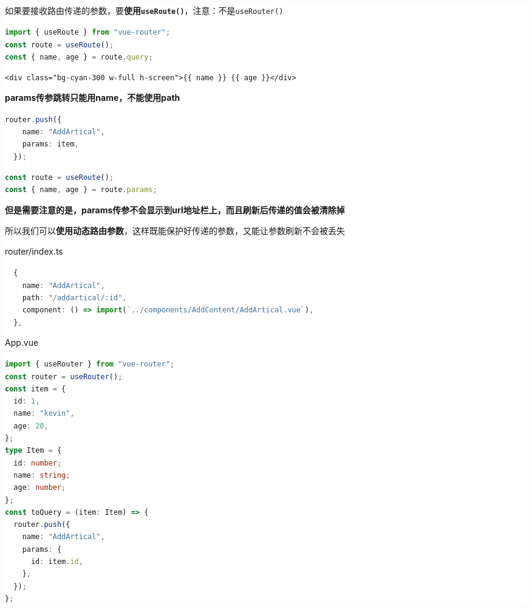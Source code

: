


如果要接收路由传递的参数，要**使用`useRoute()`**，注意：不是`useRouter()`

```ts
import { useRoute } from "vue-router";
const route = useRoute();
const { name, age } = route.query;
```

```vue
<div class="bg-cyan-300 w-full h-screen">{{ name }} {{ age }}</div>
```



**params传参跳转只能用name，不能使用path**

```ts
router.push({
    name: "AddArtical",
    params: item,
  });
```

```ts
const route = useRoute();
const { name, age } = route.params;
```

**但是需要注意的是，params传参不会显示到url地址栏上，而且刷新后传递的值会被清除掉**



所以我们可以**使用动态路由参数**，这样既能保护好传递的参数，又能让参数刷新不会被丢失

router/index.ts

```ts
  {
    name: "AddArtical",
    path: "/addartical/:id",
    component: () => import(`../components/AddContent/AddArtical.vue`),
  },
```

App.vue

```ts
import { useRouter } from "vue-router";
const router = useRouter();
const item = {
  id: 1,
  name: "kevin",
  age: 20,
};
type Item = {
  id: number;
  name: string;
  age: number;
};
const toQuery = (item: Item) => {
  router.push({
    name: "AddArtical",
    params: {
      id: item.id,
    },
  });
};
```
